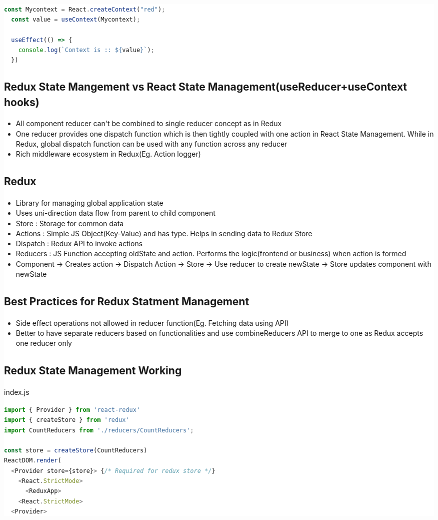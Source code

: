 ```javascript
const Mycontext = React.createContext("red");
  const value = useContext(Mycontext);

  useEffect(() => {
    console.log(`Context is :: ${value}`);
  })
```

## Redux State Mangement vs React State Management(useReducer+useContext hooks)
* All component reducer can't be combined to single reducer concept as in Redux
* One reducer provides one dispatch function which is then tightly coupled with one action in React State Management. While in Redux, global dispatch function can be used with any function across any reducer
* Rich middleware ecosystem in Redux(Eg. Action logger)

## Redux
* Library for managing global application state
* Uses uni-direction data flow from parent to child component
* Store : Storage for common data
* Actions : Simple JS Object(Key-Value) and has type. Helps in sending data to Redux Store
* Dispatch : Redux API to invoke actions
* Reducers :   JS Function accepting oldState and action. Performs the logic(frontend or business) when action is formed
* Component -> Creates action -> Dispatch Action -> Store -> Use reducer to create newState -> Store updates component with newState

## Best Practices for Redux Statment Management
* Side effect operations not allowed in reducer function(Eg. Fetching data using API)
* Better to have separate reducers based on functionalities and use combineReducers API to merge to one as Redux accepts one reducer only

## Redux State Management Working

index.js
```javascript
import { Provider } from 'react-redux'
import { createStore } from 'redux'
import CountReducers from './reducers/CountReducers';

const store = createStore(CountReducers)
ReactDOM.render(
  <Provider store={store}> {/* Required for redux store */}
    <React.StrictMode>
      <ReduxApp>
    <React.StrictMode>
  <Provider>    
```
